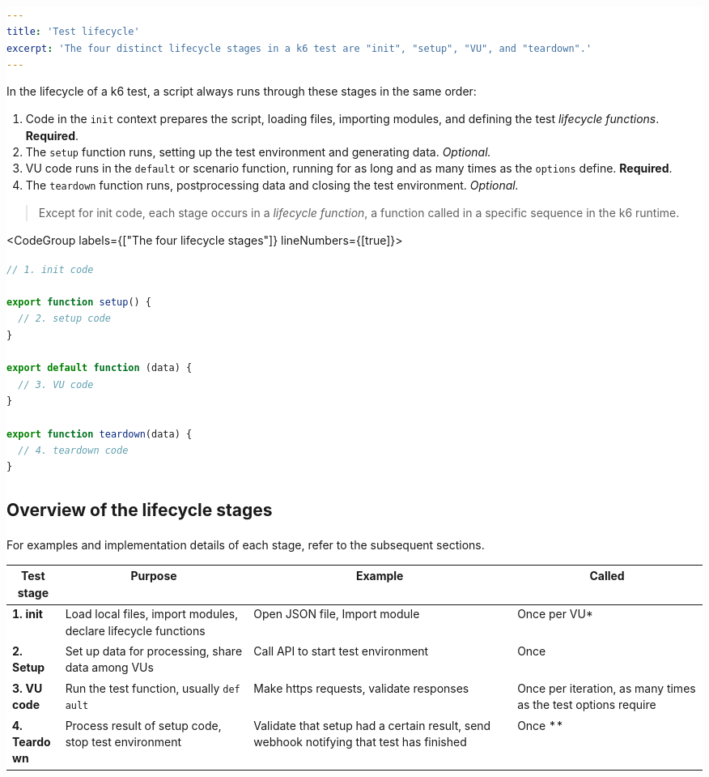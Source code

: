 ```yaml
---
title: 'Test lifecycle'
excerpt: 'The four distinct lifecycle stages in a k6 test are "init", "setup", "VU", and "teardown".'
---
```


In the lifecycle of a k6 test,
a script always runs through these stages in the same order:

1. Code in the `init` context prepares the script, loading files, importing modules, and defining the test _lifecycle functions_. **Required**. 
2. The `setup` function runs,  setting up the test environment and generating data. _Optional._ 
3. VU code runs in the `default` or scenario function, running for as long and as many times as the `options` define. **Required**. 
4. The `teardown` function runs, postprocessing data and closing the test environment. _Optional._ 

<Blockquote mod="note" title="Lifecycle functions">

Except for init code, each stage occurs in a _lifecycle function_,
a function called in a specific sequence in the k6 runtime.

</Blockquote>


<CodeGroup labels={["The four lifecycle stages"]} lineNumbers={[true]}>

```javascript
// 1. init code

export function setup() {
  // 2. setup code
}

export default function (data) {
  // 3. VU code
}

export function teardown(data) {
  // 4. teardown code
}
```

</CodeGroup>

## Overview of the lifecycle stages

For examples and implementation details of each stage, refer to the subsequent sections.

| Test stage      | Purpose                                                       | Example                                                                                 | Called                                                        |
|-----------------|---------------------------------------------------------------|-----------------------------------------------------------------------------------------|---------------------------------------------------------------|
| **1. init**     | Load local files, import modules, declare lifecycle functions | Open JSON file, Import module                                                           | Once per VU\*                                                 |
| **2. Setup**    | Set up data for processing, share data among VUs              | Call API to start test environment                                                      | Once                                                          |
| **3. VU code**  | Run the test function, usually `default`                      | Make https requests, validate responses                                                 | Once per iteration, as many times as the test options require |
| **4. Teardown** | Process result of setup code, stop test environment           | Validate that setup had a certain result, send webhook notifying that test has finished | Once \*\*                                          |
